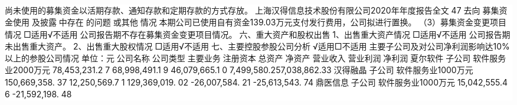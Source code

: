 尚未使用的募集资金以活期存款、通知存款和定期存款的方式存放。
上海汉得信息技术股份有限公司2020年年度报告全文
47
去向
募集资
金使用
及披露
中存在
的问题
或其他
情况
本期公司已使用自有资金139.03万元支付发行费用，公司拟进行置换。
（3）募集资金变更项目情况
□适用√不适用
公司报告期不存在募集资金变更项目情况。
六、重大资产和股权出售
1、出售重大资产情况
□适用√不适用
公司报告期未出售重大资产。
2、出售重大股权情况
□适用√不适用
七、主要控股参股公司分析
√适用□不适用
主要子公司及对公司净利润影响达10%以上的参股公司情况
单位：元
公司名称
公司类型
主要业务
注册资本
总资产
净资产
营业收入
营业利润
净利润
夏尔软件
子公司
软件服务业2000万元
78,453,231.2
7
68,998,491.1
9
46,079,665.1
0
7,499,580.257,038,862.33
汉得融晶
子公司
软件服务业1000万元
150,669,358.
37
12,250,569.7
1
129,369,019.
02
-26,007,584.
21
-25,613,543.
74
鼎医信息
子公司
软件服务业1000万元
15,042,555.4
6
-21,592,198.
48